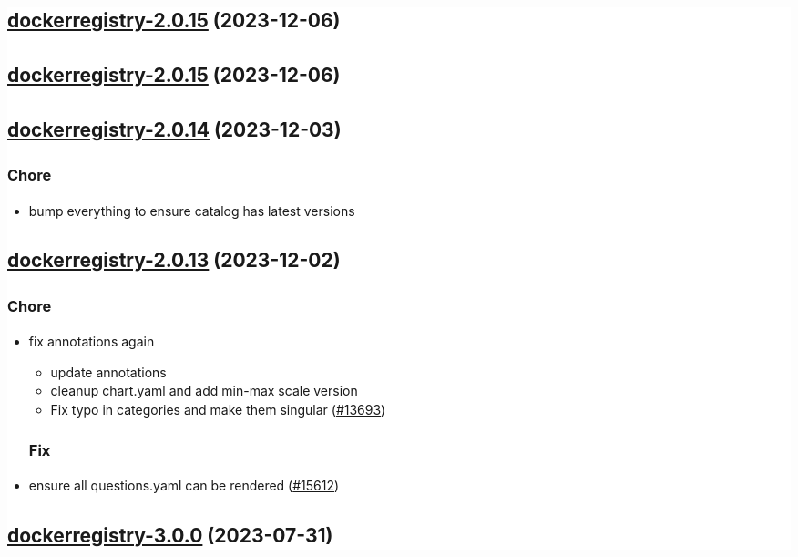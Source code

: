 


## [dockerregistry-2.0.15](https://github.com/truecharts/charts/compare/dockerregistry-2.0.14...dockerregistry-2.0.15) (2023-12-06)




## [dockerregistry-2.0.15](https://github.com/truecharts/charts/compare/dockerregistry-2.0.14...dockerregistry-2.0.15) (2023-12-06)




## [dockerregistry-2.0.14](https://github.com/truecharts/charts/compare/dockerregistry-2.0.13...dockerregistry-2.0.14) (2023-12-03)

### Chore

- bump everything to ensure catalog has latest versions
  
  


## [dockerregistry-2.0.13](https://github.com/truecharts/charts/compare/dockerregistry-3.0.0...dockerregistry-2.0.13) (2023-12-02)

### Chore

- fix annotations again
  - update annotations
  - cleanup chart.yaml and add min-max scale version
  - Fix typo in categories and make them singular ([#13693](https://github.com/truecharts/charts/issues/13693))
  
  ### Fix

- ensure all questions.yaml can be rendered ([#15612](https://github.com/truecharts/charts/issues/15612))
  
  











## [dockerregistry-3.0.0](https://github.com/truecharts/charts/compare/dockerregistry-2.0.12...dockerregistry-3.0.0) (2023-07-31)
